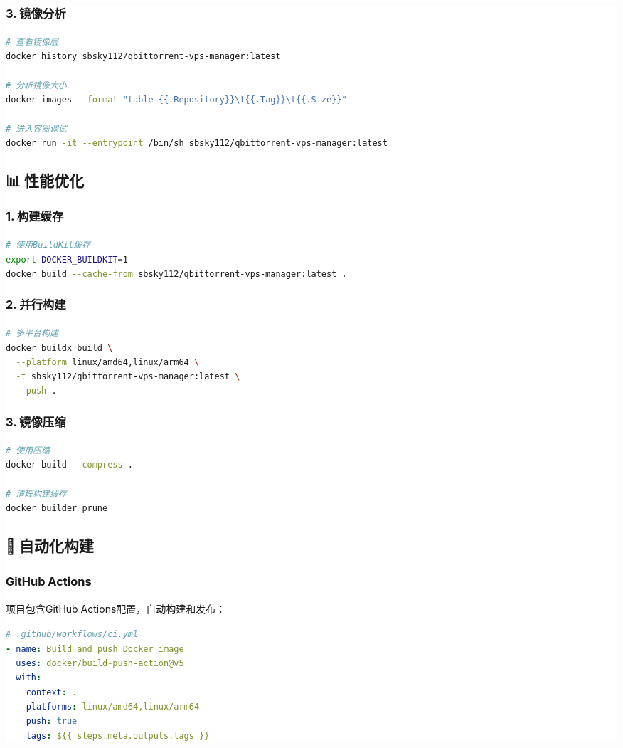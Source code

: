 ### 3. 镜像分析

```bash
# 查看镜像层
docker history sbsky112/qbittorrent-vps-manager:latest

# 分析镜像大小
docker images --format "table {{.Repository}}\t{{.Tag}}\t{{.Size}}"

# 进入容器调试
docker run -it --entrypoint /bin/sh sbsky112/qbittorrent-vps-manager:latest
```

## 📊 性能优化

### 1. 构建缓存

```bash
# 使用BuildKit缓存
export DOCKER_BUILDKIT=1
docker build --cache-from sbsky112/qbittorrent-vps-manager:latest .
```

### 2. 并行构建

```bash
# 多平台构建
docker buildx build \
  --platform linux/amd64,linux/arm64 \
  -t sbsky112/qbittorrent-vps-manager:latest \
  --push .
```

### 3. 镜像压缩

```bash
# 使用压缩
docker build --compress .

# 清理构建缓存
docker builder prune
```

## 🚀 自动化构建

### GitHub Actions

项目包含GitHub Actions配置，自动构建和发布：

```yaml
# .github/workflows/ci.yml
- name: Build and push Docker image
  uses: docker/build-push-action@v5
  with:
    context: .
    platforms: linux/amd64,linux/arm64
    push: true
    tags: ${{ steps.meta.outputs.tags }}
```
